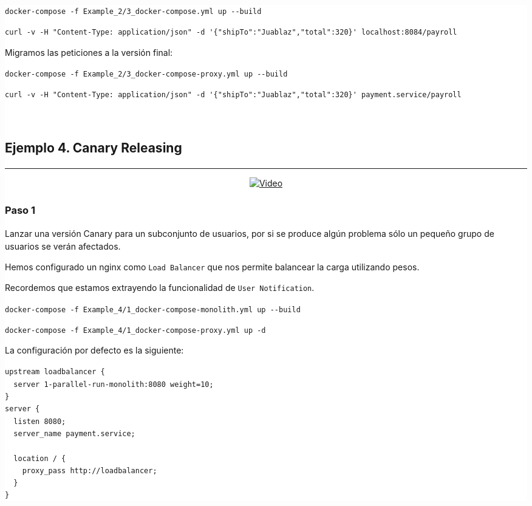 ```
docker-compose -f Example_2/3_docker-compose.yml up --build
```

```
curl -v -H "Content-Type: application/json" -d '{"shipTo":"Juablaz","total":320}' localhost:8084/payroll
```

Migramos las peticiones a la versión final:
```
docker-compose -f Example_2/3_docker-compose-proxy.yml up --build
```

```
curl -v -H "Content-Type: application/json" -d '{"shipTo":"Juablaz","total":320}' payment.service/payroll
```

<br>

## **Ejemplo 4. Canary Releasing**
____________________________________________________________
<div align="center">

[![Video](https://img.youtube.com/vi/BpS9Syoid6o/0.jpg)](https://www.youtube.com/watch?v=BpS9Syoid6o)
</div>

### **Paso 1**
Lanzar una versión Canary para un subconjunto de usuarios, por si se produce algún problema sólo un pequeño grupo de usuarios se verán afectados.

Hemos configurado un nginx como `Load Balancer` que nos permite balancear la carga utilizando pesos.

Recordemos que estamos extrayendo la funcionalidad de `User Notification`.

```
docker-compose -f Example_4/1_docker-compose-monolith.yml up --build
```
```
docker-compose -f Example_4/1_docker-compose-proxy.yml up -d
```

La configuración por defecto es la siguiente:
```
upstream loadbalancer {
  server 1-parallel-run-monolith:8080 weight=10;
}
server {
  listen 8080;
  server_name payment.service;

  location / {
    proxy_pass http://loadbalancer;
  }
}
```
